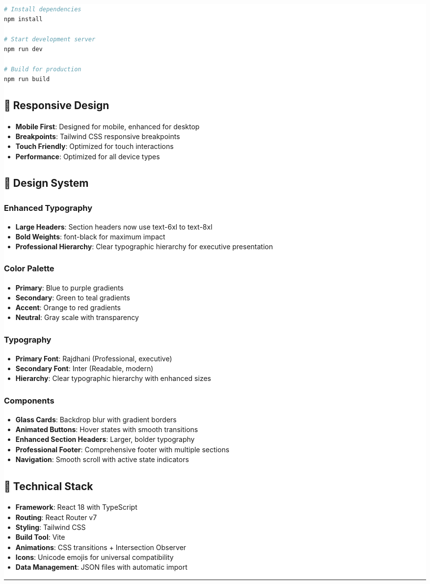 ```bash
# Install dependencies
npm install

# Start development server
npm run dev

# Build for production
npm run build
```

## 📱 Responsive Design

- **Mobile First**: Designed for mobile, enhanced for desktop
- **Breakpoints**: Tailwind CSS responsive breakpoints
- **Touch Friendly**: Optimized for touch interactions
- **Performance**: Optimized for all device types

## 🎨 Design System

### **Enhanced Typography**
- **Large Headers**: Section headers now use text-6xl to text-8xl
- **Bold Weights**: font-black for maximum impact
- **Professional Hierarchy**: Clear typographic hierarchy for executive presentation

### **Color Palette**
- **Primary**: Blue to purple gradients
- **Secondary**: Green to teal gradients
- **Accent**: Orange to red gradients
- **Neutral**: Gray scale with transparency

### **Typography**
- **Primary Font**: Rajdhani (Professional, executive)
- **Secondary Font**: Inter (Readable, modern)
- **Hierarchy**: Clear typographic hierarchy with enhanced sizes

### **Components**
- **Glass Cards**: Backdrop blur with gradient borders
- **Animated Buttons**: Hover states with smooth transitions
- **Enhanced Section Headers**: Larger, bolder typography
- **Professional Footer**: Comprehensive footer with multiple sections
- **Navigation**: Smooth scroll with active state indicators

## 🔧 Technical Stack

- **Framework**: React 18 with TypeScript
- **Routing**: React Router v7
- **Styling**: Tailwind CSS
- **Build Tool**: Vite
- **Animations**: CSS transitions + Intersection Observer
- **Icons**: Unicode emojis for universal compatibility
- **Data Management**: JSON files with automatic import

---